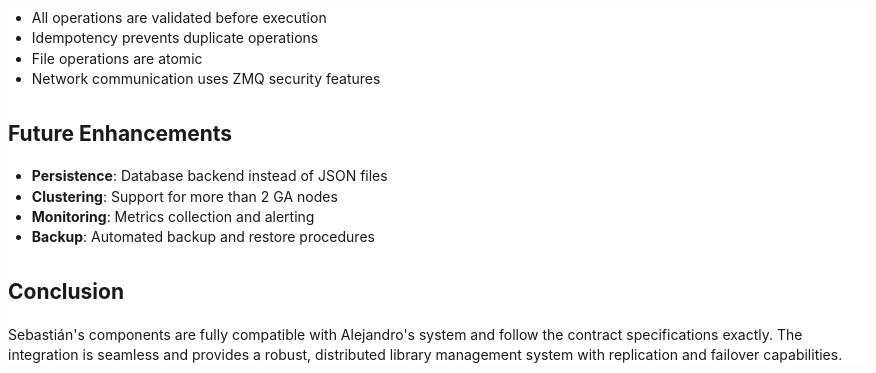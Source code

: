 - All operations are validated before execution
- Idempotency prevents duplicate operations
- File operations are atomic
- Network communication uses ZMQ security features

## Future Enhancements

- **Persistence**: Database backend instead of JSON files
- **Clustering**: Support for more than 2 GA nodes
- **Monitoring**: Metrics collection and alerting
- **Backup**: Automated backup and restore procedures

## Conclusion

Sebastián's components are fully compatible with Alejandro's system and follow the contract specifications exactly. The integration is seamless and provides a robust, distributed library management system with replication and failover capabilities.
